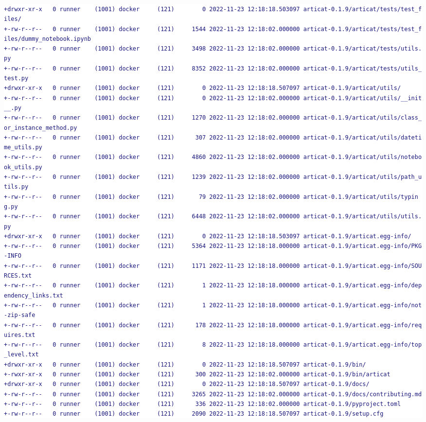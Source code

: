 ```diff
+drwxr-xr-x   0 runner    (1001) docker     (121)        0 2022-11-23 12:18:18.503097 articat-0.1.9/articat/tests/test_files/
+-rw-r--r--   0 runner    (1001) docker     (121)     1544 2022-11-23 12:18:02.000000 articat-0.1.9/articat/tests/test_files/dummy_notebook.ipynb
+-rw-r--r--   0 runner    (1001) docker     (121)     3498 2022-11-23 12:18:02.000000 articat-0.1.9/articat/tests/utils.py
+-rw-r--r--   0 runner    (1001) docker     (121)     8352 2022-11-23 12:18:02.000000 articat-0.1.9/articat/tests/utils_test.py
+drwxr-xr-x   0 runner    (1001) docker     (121)        0 2022-11-23 12:18:18.507097 articat-0.1.9/articat/utils/
+-rw-r--r--   0 runner    (1001) docker     (121)        0 2022-11-23 12:18:02.000000 articat-0.1.9/articat/utils/__init__.py
+-rw-r--r--   0 runner    (1001) docker     (121)     1270 2022-11-23 12:18:02.000000 articat-0.1.9/articat/utils/class_or_instance_method.py
+-rw-r--r--   0 runner    (1001) docker     (121)      307 2022-11-23 12:18:02.000000 articat-0.1.9/articat/utils/datetime_utils.py
+-rw-r--r--   0 runner    (1001) docker     (121)     4860 2022-11-23 12:18:02.000000 articat-0.1.9/articat/utils/notebook_utils.py
+-rw-r--r--   0 runner    (1001) docker     (121)     1239 2022-11-23 12:18:02.000000 articat-0.1.9/articat/utils/path_utils.py
+-rw-r--r--   0 runner    (1001) docker     (121)       79 2022-11-23 12:18:02.000000 articat-0.1.9/articat/utils/typing.py
+-rw-r--r--   0 runner    (1001) docker     (121)     6448 2022-11-23 12:18:02.000000 articat-0.1.9/articat/utils/utils.py
+drwxr-xr-x   0 runner    (1001) docker     (121)        0 2022-11-23 12:18:18.503097 articat-0.1.9/articat.egg-info/
+-rw-r--r--   0 runner    (1001) docker     (121)     5364 2022-11-23 12:18:18.000000 articat-0.1.9/articat.egg-info/PKG-INFO
+-rw-r--r--   0 runner    (1001) docker     (121)     1171 2022-11-23 12:18:18.000000 articat-0.1.9/articat.egg-info/SOURCES.txt
+-rw-r--r--   0 runner    (1001) docker     (121)        1 2022-11-23 12:18:18.000000 articat-0.1.9/articat.egg-info/dependency_links.txt
+-rw-r--r--   0 runner    (1001) docker     (121)        1 2022-11-23 12:18:18.000000 articat-0.1.9/articat.egg-info/not-zip-safe
+-rw-r--r--   0 runner    (1001) docker     (121)      178 2022-11-23 12:18:18.000000 articat-0.1.9/articat.egg-info/requires.txt
+-rw-r--r--   0 runner    (1001) docker     (121)        8 2022-11-23 12:18:18.000000 articat-0.1.9/articat.egg-info/top_level.txt
+drwxr-xr-x   0 runner    (1001) docker     (121)        0 2022-11-23 12:18:18.507097 articat-0.1.9/bin/
+-rwxr-xr-x   0 runner    (1001) docker     (121)      300 2022-11-23 12:18:02.000000 articat-0.1.9/bin/articat
+drwxr-xr-x   0 runner    (1001) docker     (121)        0 2022-11-23 12:18:18.507097 articat-0.1.9/docs/
+-rw-r--r--   0 runner    (1001) docker     (121)     3265 2022-11-23 12:18:02.000000 articat-0.1.9/docs/contributing.md
+-rw-r--r--   0 runner    (1001) docker     (121)      336 2022-11-23 12:18:02.000000 articat-0.1.9/pyproject.toml
+-rw-r--r--   0 runner    (1001) docker     (121)     2090 2022-11-23 12:18:18.507097 articat-0.1.9/setup.cfg
```
